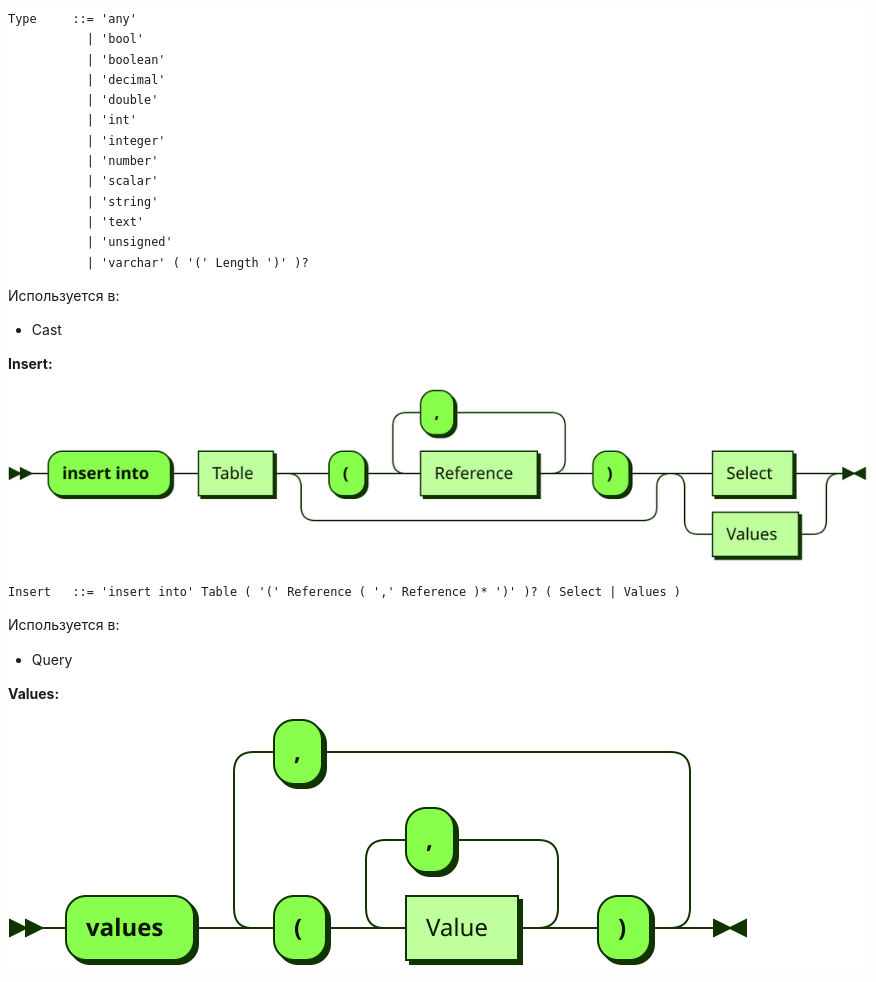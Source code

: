 ```
Type     ::= 'any'
           | 'bool'
           | 'boolean'
           | 'decimal'
           | 'double'
           | 'int'
           | 'integer'
           | 'number'
           | 'scalar'
           | 'string'
           | 'text'
           | 'unsigned'
           | 'varchar' ( '(' Length ')' )?
```

Используется в:

* Cast

**Insert:**

![Insert](ebnf/Insert.svg)

```
Insert   ::= 'insert into' Table ( '(' Reference ( ',' Reference )* ')' )? ( Select | Values )
```

Используется в:

* Query

**Values:**

![Values](ebnf/Values.svg)
